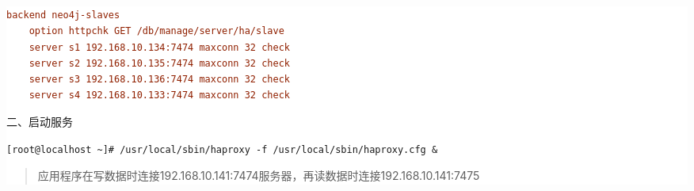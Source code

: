 ```INI
backend neo4j-slaves
    option httpchk GET /db/manage/server/ha/slave
    server s1 192.168.10.134:7474 maxconn 32 check
    server s2 192.168.10.135:7474 maxconn 32 check
    server s3 192.168.10.136:7474 maxconn 32 check
    server s4 192.168.10.133:7474 maxconn 32 check
```

二、启动服务
```shell
[root@localhost ~]# /usr/local/sbin/haproxy -f /usr/local/sbin/haproxy.cfg &
```
>应用程序在写数据时连接192.168.10.141:7474服务器，再读数据时连接192.168.10.141:7475
